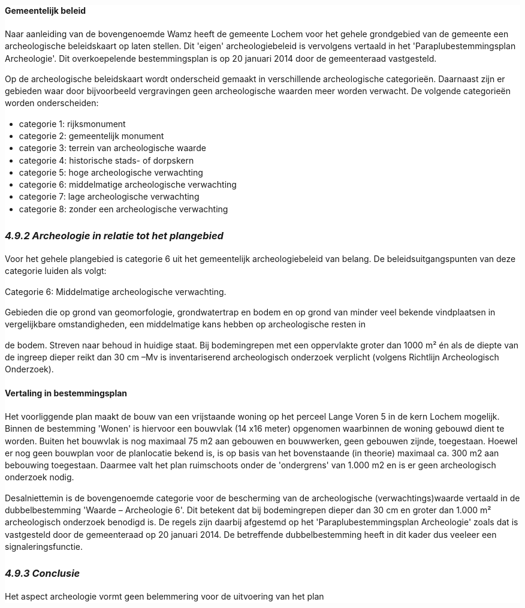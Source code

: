 #### Gemeentelijk beleid

Naar aanleiding van de bovengenoemde Wamz heeft de gemeente Lochem voor het gehele grondgebied van de gemeente een archeologische beleidskaart op laten stellen. Dit 'eigen' archeologiebeleid is vervolgens vertaald in het 'Paraplubestemmingsplan Archeologie'. Dit overkoepelende bestemmingsplan is op 20 januari 2014 door de gemeenteraad vastgesteld.

Op de archeologische beleidskaart wordt onderscheid gemaakt in verschillende archeologische categorieën. Daarnaast zijn er gebieden waar door bijvoorbeeld vergravingen geen archeologische waarden meer worden verwacht. De volgende categorieën worden onderscheiden:

- categorie 1: rijksmonument
- categorie 2: gemeentelijk monument
- categorie 3: terrein van archeologische waarde
- categorie 4: historische stads- of dorpskern
- categorie 5: hoge archeologische verwachting
- categorie 6: middelmatige archeologische verwachting
- categorie 7: lage archeologische verwachting
- categorie 8: zonder een archeologische verwachting

### *4.9.2 Archeologie in relatie tot het plangebied*

Voor het gehele plangebied is categorie 6 uit het gemeentelijk archeologiebeleid van belang. De beleidsuitgangspunten van deze categorie luiden als volgt:

Categorie 6: Middelmatige archeologische verwachting.

Gebieden die op grond van geomorfologie, grondwatertrap en bodem en op grond van minder veel bekende vindplaatsen in vergelijkbare omstandigheden, een middelmatige kans hebben op archeologische resten in

de bodem. Streven naar behoud in huidige staat. Bij bodemingrepen met een oppervlakte groter dan 1000 m² én als de diepte van de ingreep dieper reikt dan 30 cm –Mv is inventariserend archeologisch onderzoek verplicht (volgens Richtlijn Archeologisch Onderzoek).

#### Vertaling in bestemmingsplan

Het voorliggende plan maakt de bouw van een vrijstaande woning op het perceel Lange Voren 5 in de kern Lochem mogelijk. Binnen de bestemming 'Wonen' is hiervoor een bouwvlak (14 x16 meter) opgenomen waarbinnen de woning gebouwd dient te worden. Buiten het bouwvlak is nog maximaal 75 m2 aan gebouwen en bouwwerken, geen gebouwen zijnde, toegestaan. Hoewel er nog geen bouwplan voor de planlocatie bekend is, is op basis van het bovenstaande (in theorie) maximaal ca. 300 m2 aan bebouwing toegestaan. Daarmee valt het plan ruimschoots onder de 'ondergrens' van 1.000 m2 en is er geen archeologisch onderzoek nodig.

Desalniettemin is de bovengenoemde categorie voor de bescherming van de archeologische (verwachtings)waarde vertaald in de dubbelbestemming 'Waarde – Archeologie 6'. Dit betekent dat bij bodemingrepen dieper dan 30 cm en groter dan 1.000 m² archeologisch onderzoek benodigd is. De regels zijn daarbij afgestemd op het 'Paraplubestemmingsplan Archeologie' zoals dat is vastgesteld door de gemeenteraad op 20 januari 2014. De betreffende dubbelbestemming heeft in dit kader dus veeleer een signaleringsfunctie.

### *4.9.3 Conclusie*

Het aspect archeologie vormt geen belemmering voor de uitvoering van het plan
